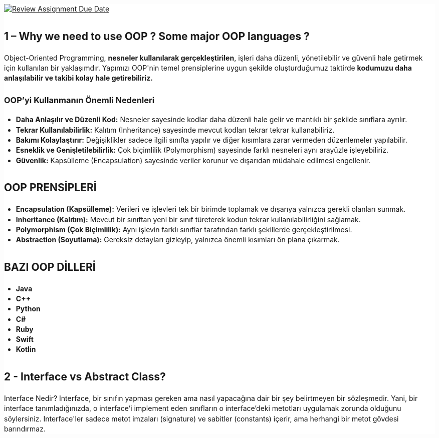 [![Review Assignment Due Date](https://classroom.github.com/assets/deadline-readme-button-22041afd0340ce965d47ae6ef1cefeee28c7c493a6346c4f15d667ab976d596c.svg)](https://classroom.github.com/a/7TXVPuTD)


## 1 – Why we need to use OOP ? Some major OOP languages ?​ 
Object-Oriented Programming, **nesneler kullanılarak gerçekleştirilen**, işleri daha düzenli, yönetilebilir ve güvenli hale getirmek için kullanılan bir yaklaşımdır. Yapımızı OOP'nin temel prensiplerine uygun şekilde oluşturduğumuz taktirde **kodumuzu daha anlaşılabilir ve takibi kolay hale getirebiliriz.**  

### OOP’yi Kullanmanın Önemli Nedenleri  
- **Daha Anlaşılır ve Düzenli Kod:** Nesneler sayesinde kodlar daha düzenli hale gelir ve mantıklı bir şekilde sınıflara ayrılır.  
- **Tekrar Kullanılabilirlik:** Kalıtım (Inheritance) sayesinde mevcut kodları tekrar tekrar kullanabiliriz.  
- **Bakımı Kolaylaştırır:** Değişiklikler sadece ilgili sınıfta yapılır ve diğer kısımlara zarar vermeden düzenlemeler yapılabilir.  
- **Esneklik ve Genişletilebilirlik:** Çok biçimlilik (Polymorphism) sayesinde farklı nesneleri aynı arayüzle işleyebiliriz.  
- **Güvenlik:** Kapsülleme (Encapsulation) sayesinde veriler korunur ve dışarıdan müdahale edilmesi engellenir.  

## OOP PRENSİPLERİ  
- **Encapsulation (Kapsülleme):** Verileri ve işlevleri tek bir birimde toplamak ve dışarıya yalnızca gerekli olanları sunmak.  
- **Inheritance (Kalıtım):** Mevcut bir sınıftan yeni bir sınıf türeterek kodun tekrar kullanılabilirliğini sağlamak.  
- **Polymorphism (Çok Biçimlilik):** Aynı işlevin farklı sınıflar tarafından farklı şekillerde gerçekleştirilmesi.  
- **Abstraction (Soyutlama):** Gereksiz detayları gizleyip, yalnızca önemli kısımları ön plana çıkarmak.
  
## BAZI OOP DİLLERİ  
- **Java**  
- **C++**  
- **Python**  
- **C#**  
- **Ruby**  
- **Swift**  
- **Kotlin**


## 2 - Interface vs Abstract Class?

Interface Nedir?
Interface, bir sınıfın yapması gereken ama nasıl yapacağına dair bir şey belirtmeyen bir sözleşmedir. Yani, bir interface tanımladığınızda, o interface’i implement eden sınıfların o interface’deki metotları uygulamak zorunda olduğunu söylersiniz. Interface'ler sadece metot imzaları (signature) ve sabitler (constants) içerir, ama herhangi bir metot gövdesi barındırmaz.
